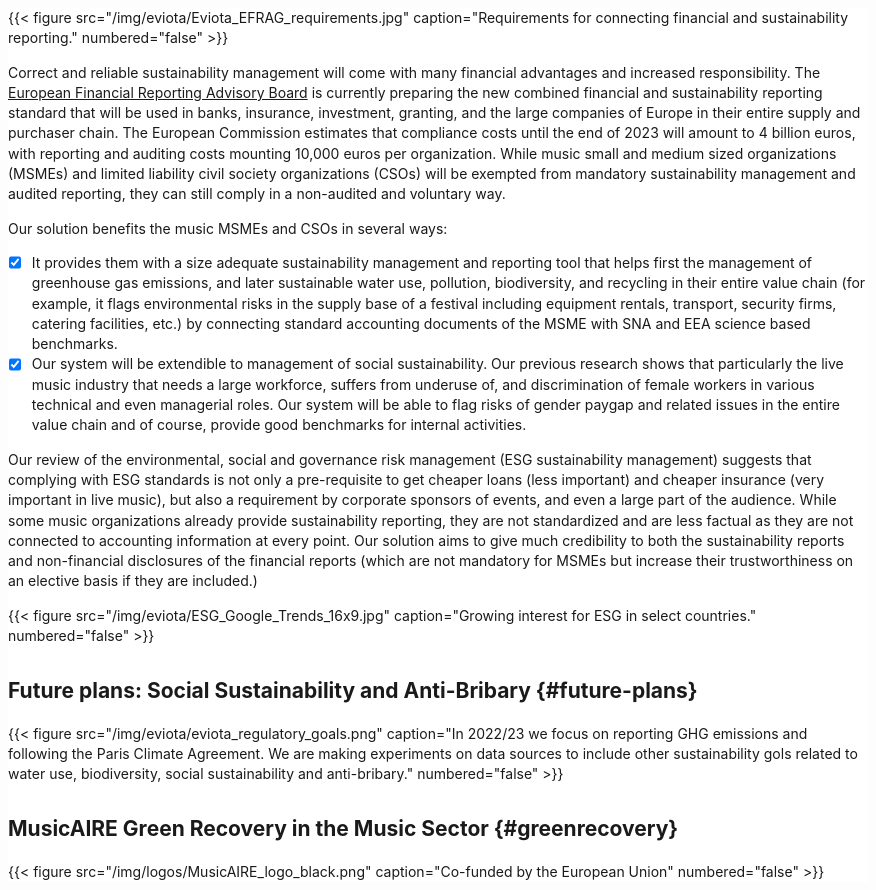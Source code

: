 <td style="text-align: center;">{{< figure src="/img/eviota/Eviota_EFRAG_requirements.jpg" caption="Requirements for connecting financial and sustainability reporting." numbered="false" >}}</td>

Correct and reliable sustainability management will come with many financial advantages and increased responsibility. The [European Financial Reporting Advisory Board](https://www.efrag.org/) is currently preparing the new combined financial and sustainability reporting standard that will be used in banks, insurance, investment, granting, and the large companies of Europe in their entire supply and purchaser chain. The European Commission estimates that compliance costs until the end of 2023 will amount to 4 billion euros, with reporting and auditing costs mounting 10,000 euros per organization. While music small and medium sized organizations (MSMEs) and limited liability civil society organizations (CSOs) will be exempted from mandatory sustainability management and audited reporting, they can still comply in a non-audited and voluntary way.

Our solution benefits the music MSMEs and CSOs in several ways:
- [x] It provides them with a size adequate sustainability management and reporting tool that helps first the management of greenhouse gas emissions, and later sustainable water use, pollution, biodiversity, and recycling in their entire value chain (for example, it flags environmental risks in the supply base of a festival including equipment rentals, transport, security firms, catering facilities, etc.) by connecting standard accounting documents of the MSME with SNA and EEA science based benchmarks.
- [x] Our system will be extendible to management of social sustainability. Our previous research shows that particularly the live music industry that needs a large workforce, suffers from underuse of, and discrimination of female workers in various technical and even managerial roles. Our system will be able to flag risks of gender paygap and related issues in the entire value chain and of course, provide good benchmarks for internal activities.

Our review of the environmental, social and governance risk management (ESG sustainability management) suggests that complying with ESG standards is not only a pre-requisite to get cheaper loans (less important) and cheaper insurance (very important in live music), but also a requirement by corporate sponsors of events, and even a large part of the audience. While some music organizations already provide sustainability reporting, they are not standardized and are less factual as they are not connected to accounting information at every point. Our solution aims to give much credibility to both the sustainability
reports and non-financial disclosures of the financial reports (which are not mandatory for MSMEs but increase their trustworthiness on an elective basis if they are included.)

<td style="text-align: center;">{{< figure src="/img/eviota/ESG_Google_Trends_16x9.jpg" caption="Growing interest for ESG in select countries." numbered="false" >}}</td>

## Future plans: Social Sustainability and Anti-Bribary {#future-plans}

<td style="text-align: center;">{{< figure src="/img/eviota/eviota_regulatory_goals.png" caption="In 2022/23 we focus on reporting GHG emissions and following the Paris Climate Agreement. We are making experiments on data sources to include other sustainability gols related to water use, biodiversity, social sustainability and anti-bribary." numbered="false" >}}</td>

## MusicAIRE Green Recovery in the Music Sector {#greenrecovery}
<td style="text-align: center;">{{< figure src="/img/logos/MusicAIRE_logo_black.png" caption="Co-funded by the European Union" numbered="false" >}}</td>
